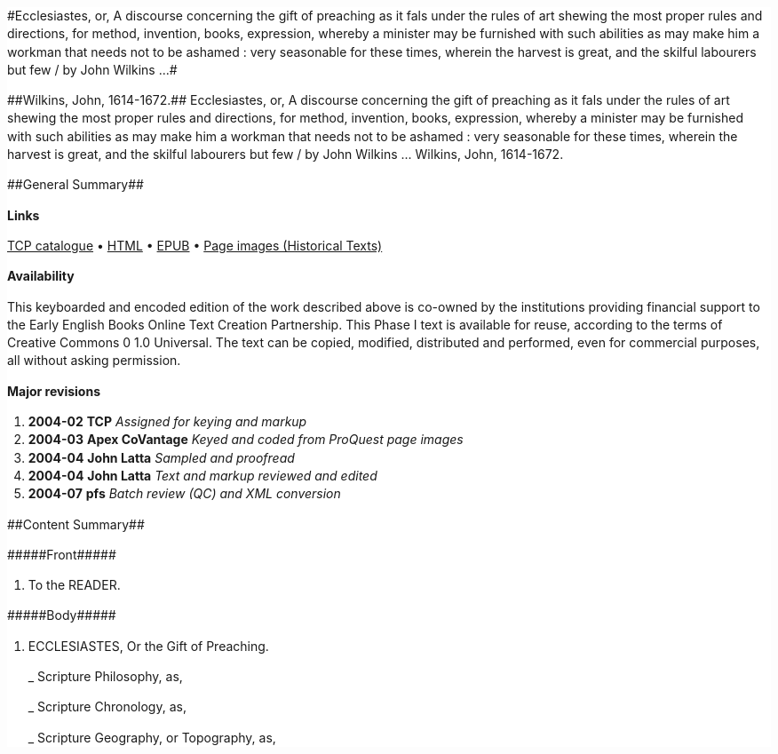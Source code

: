 #Ecclesiastes, or, A discourse concerning the gift of preaching as it fals under the rules of art shewing the most proper rules and directions, for method, invention, books, expression, whereby a minister may be furnished with such abilities as may make him a workman that needs not to be ashamed : very seasonable for these times, wherein the harvest is great, and the skilful labourers but few / by John Wilkins ...#

##Wilkins, John, 1614-1672.##
Ecclesiastes, or, A discourse concerning the gift of preaching as it fals under the rules of art shewing the most proper rules and directions, for method, invention, books, expression, whereby a minister may be furnished with such abilities as may make him a workman that needs not to be ashamed : very seasonable for these times, wherein the harvest is great, and the skilful labourers but few / by John Wilkins ...
Wilkins, John, 1614-1672.

##General Summary##

**Links**

[TCP catalogue](http://www.ota.ox.ac.uk/tcp/)  • 
[HTML](http://tei.it.ox.ac.uk/tcp/Texts-HTML/free/A66/A66039.html)  • 
[EPUB](http://tei.it.ox.ac.uk/tcp/Texts-EPUB/free/A66/A66039.epub) • 
[Page images (Historical Texts)](https://data.historicaltexts.jisc.ac.uk/view?pubId=eebo-12125721e&pageId=eebo-12125721e-54590-1)

**Availability**

This keyboarded and encoded edition of the
	       work described above is co-owned by the institutions
	       providing financial support to the Early English Books
	       Online Text Creation Partnership. This Phase I text is
	       available for reuse, according to the terms of Creative
	       Commons 0 1.0 Universal. The text can be copied,
	       modified, distributed and performed, even for
	       commercial purposes, all without asking permission.

**Major revisions**

1. __2004-02__ __TCP__ *Assigned for keying and markup*
1. __2004-03__ __Apex CoVantage__ *Keyed and coded from ProQuest page images*
1. __2004-04__ __John Latta__ *Sampled and proofread*
1. __2004-04__ __John Latta__ *Text and markup reviewed and edited*
1. __2004-07__ __pfs__ *Batch review (QC) and XML conversion*

##Content Summary##

#####Front#####

1. To the READER.

#####Body#####

1. ECCLESIASTES, Or the Gift of Preaching.

    _ Scripture Philosophy, as,

    _ Scripture Chronology, as,

    _ Scripture Geography, or Topography, as,
